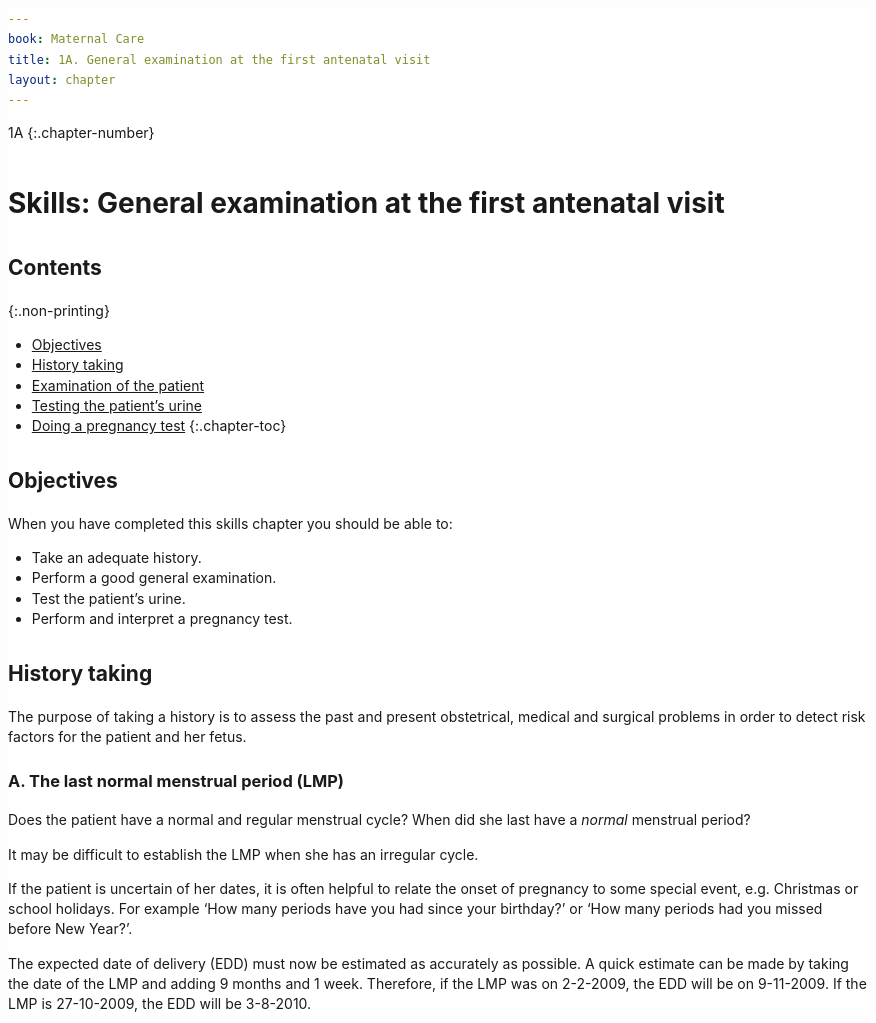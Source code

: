 ```yaml
---
book: Maternal Care
title: 1A. General examination at the first antenatal visit
layout: chapter
---
```


1A
{:.chapter-number}

# Skills: General examination at the first antenatal visit

## Contents
{:.non-printing}

*   [Objectives](#objectives)
*   [History taking](#history-taking)
*   [Examination of the patient](#examination-of-the-patient)
*   [Testing the patient’s urine](#testing-the-patients-urine)
*   [Doing a pregnancy test](#doing-a-pregnancy-test)
{:.chapter-toc}

## Objectives

When you have completed this skills chapter you should be able to:

*	Take an adequate history.
*	Perform a good general examination.
*	Test the patient’s urine.
*	Perform and interpret a pregnancy test.

## History taking

The purpose of taking a history is to assess the past and present obstetrical, medical and surgical problems in order to detect risk factors for the patient and her fetus.

### A. The last normal menstrual period (LMP)

Does the patient have a normal and regular menstrual cycle? When did she last have a *normal* menstrual period?

It may be difficult to establish the LMP when she has an irregular cycle.

If the patient is uncertain of her dates, it is often helpful to relate the onset of pregnancy to some special event, e.g. Christmas or school holidays. For example ‘How many periods have you had since your birthday?’ or ‘How many periods had you missed before New Year?’.

The expected date of delivery (EDD) must now be estimated as accurately as possible. A quick estimate can be made by taking the date of the LMP and adding 9 months and 1 week. Therefore, if the LMP was on 2-2-2009, the EDD will be on 9-11-2009. If the LMP is 27-10-2009, the EDD will be 3-8-2010.
